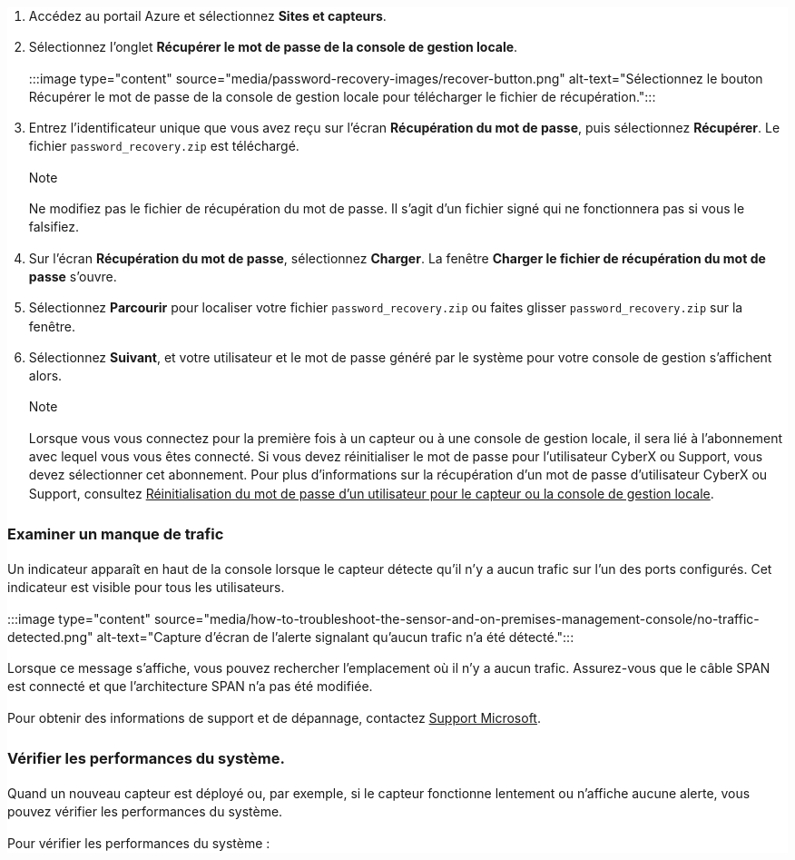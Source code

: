1. Accédez au portail Azure et sélectionnez **Sites et capteurs**.  

1. Sélectionnez l’onglet **Récupérer le mot de passe de la console de gestion locale**.

   :::image type="content" source="media/password-recovery-images/recover-button.png" alt-text="Sélectionnez le bouton Récupérer le mot de passe de la console de gestion locale pour télécharger le fichier de récupération.":::

1. Entrez l’identificateur unique que vous avez reçu sur l’écran **Récupération du mot de passe**, puis sélectionnez **Récupérer**. Le fichier `password_recovery.zip` est téléchargé.

    > [!NOTE]
    > Ne modifiez pas le fichier de récupération du mot de passe. Il s’agit d’un fichier signé qui ne fonctionnera pas si vous le falsifiez.

1. Sur l’écran **Récupération du mot de passe**, sélectionnez **Charger**. La fenêtre **Charger le fichier de récupération du mot de passe** s’ouvre.

1. Sélectionnez **Parcourir** pour localiser votre fichier `password_recovery.zip` ou faites glisser `password_recovery.zip` sur la fenêtre.

1. Sélectionnez **Suivant**, et votre utilisateur et le mot de passe généré par le système pour votre console de gestion s’affichent alors.

    > [!NOTE]
    > Lorsque vous vous connectez pour la première fois à un capteur ou à une console de gestion locale, il sera lié à l’abonnement avec lequel vous vous êtes connecté. Si vous devez réinitialiser le mot de passe pour l’utilisateur CyberX ou Support, vous devez sélectionner cet abonnement. Pour plus d’informations sur la récupération d’un mot de passe d’utilisateur CyberX ou Support, consultez [Réinitialisation du mot de passe d’un utilisateur pour le capteur ou la console de gestion locale](how-to-create-and-manage-users.md#resetting-a-users-password-for-the-sensor-or-on-premises-management-console).

### <a name="investigate-a-lack-of-traffic"></a>Examiner un manque de trafic

Un indicateur apparaît en haut de la console lorsque le capteur détecte qu’il n’y a aucun trafic sur l’un des ports configurés. Cet indicateur est visible pour tous les utilisateurs.

:::image type="content" source="media/how-to-troubleshoot-the-sensor-and-on-premises-management-console/no-traffic-detected.png" alt-text="Capture d’écran de l’alerte signalant qu’aucun trafic n’a été détecté.":::
 
Lorsque ce message s’affiche, vous pouvez rechercher l’emplacement où il n’y a aucun trafic. Assurez-vous que le câble SPAN est connecté et que l’architecture SPAN n’a pas été modifiée.  

Pour obtenir des informations de support et de dépannage, contactez [Support Microsoft](https://support.serviceshub.microsoft.com/supportforbusiness/create?sapId=82c88f35-1b8e-f274-ec11-c6efdd6dd099).

### <a name="check-system-performance"></a>Vérifier les performances du système. 

Quand un nouveau capteur est déployé ou, par exemple, si le capteur fonctionne lentement ou n’affiche aucune alerte, vous pouvez vérifier les performances du système.

Pour vérifier les performances du système :
